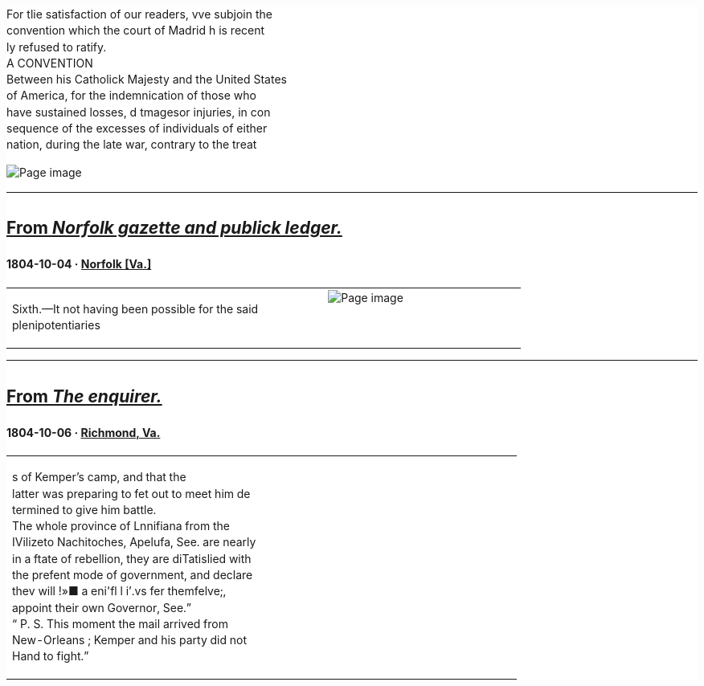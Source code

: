 For tlie satisfaction of our readers, vve subjoin the  
convention which the court of Madrid h is recent­  
ly refused to ratify.  
A CONVENTION  
Between his Catholick Majesty and the United States  
of America, for the indemnication of those who  
have sustained losses, d tmagesor injuries, in con­  
sequence of the excesses of individuals of either  
nation, during the late war, contrary to the treat
</td><td style="width: 50%; max-height: 75%; margin: auto; display: block;">
<img alt="Page image" src="https://tile.loc.gov/image-services/iiif/service:ndnp:vi:batch_vi_alpina_ver01:data:sn85025815:00542866573:1804100401:0142/pct:4.237503171783811,33.78378378378378,21.853590459274297,11.39398326898327/!600,600/0/default.jpg"/>
</td>
</tr></table>

---

## [From _Norfolk gazette and publick ledger._](https://www.loc.gov/resource/sn85025815/1804-10-04/ed-1/?sp=3)

#### 1804-10-04 &middot; [Norfolk [Va.]](http://dbpedia.org/resource/Norfolk%2C_Virginia)

<table style="width: 100%;"><tr><td style="width: 50%">

  
Sixth.—It not having been possible for the said  
plenipotentiaries
</td><td style="width: 50%; max-height: 75%; margin: auto; display: block;">
<img alt="Page image" src="https://tile.loc.gov/image-services/iiif/service:ndnp:vi:batch_vi_alpina_ver01:data:sn85025815:00542866573:1804100401:0142/pct:4.161380360314641,82.23938223938224,21.95508754123319,1.2266731016731016/!600,600/0/default.jpg"/>
</td>
</tr></table>

---

## [From _The enquirer._](https://www.loc.gov/resource/sn84024736/1804-10-06/ed-1/?sp=3)

#### 1804-10-06 &middot; [Richmond, Va.](http://dbpedia.org/resource/Richmond%2C_Virginia)

<table style="width: 100%;"><tr><td style="width: 50%">

s of Kemper’s camp, and that the  
latter was preparing to fet out to meet him de­  
termined to give him battle.  
The whole province of Lnnifiana from the  
IVilizeto Nachitoches, Apelufa, See. are nearly  
in a ftate of rebellion, they are diTatislied with  
the prefent mode of government, and declare  
thev will !»■ a eni&#x27;fl l i’.vs fer themfelve;,  
appoint their own Governor, See.”  
“ P. S. This moment the mail arrived from  
New-Orleans ; Kemper and his party did not  
Hand to fight.”  
  